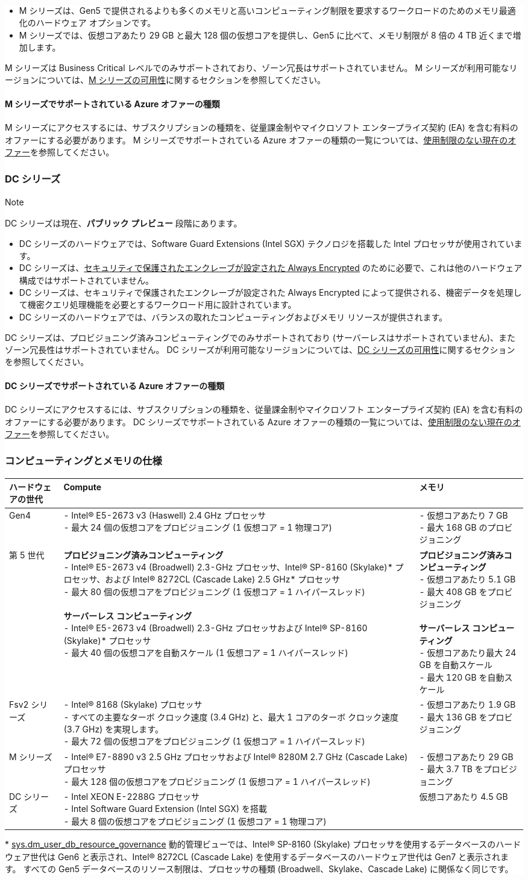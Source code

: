 - M シリーズは、Gen5 で提供されるよりも多くのメモリと高いコンピューティング制限を要求するワークロードのためのメモリ最適化のハードウェア オプションです。
- M シリーズでは、仮想コアあたり 29 GB と最大 128 個の仮想コアを提供し、Gen5 に比べて、メモリ制限が 8 倍の 4 TB 近くまで増加します。

M シリーズは Business Critical レベルでのみサポートされており、ゾーン冗長はサポートされていません。  M シリーズが利用可能なリージョンについては、[M シリーズの可用性](#m-series-1)に関するセクションを参照してください。

#### <a name="azure-offer-types-supported-by-m-series"></a>M シリーズでサポートされている Azure オファーの種類

M シリーズにアクセスするには、サブスクリプションの種類を、従量課金制やマイクロソフト エンタープライズ契約 (EA) を含む有料のオファーにする必要があります。  M シリーズでサポートされている Azure オファーの種類の一覧については、[使用制限のない現在のオファー](https://azure.microsoft.com/support/legal/offer-details)を参照してください。



### <a name="dc-series"></a>DC シリーズ

> [!NOTE]
> DC シリーズは現在、**パブリック プレビュー** 段階にあります。

- DC シリーズのハードウェアでは、Software Guard Extensions (Intel SGX) テクノロジを搭載した Intel プロセッサが使用されています。
- DC シリーズは、[セキュリティで保護されたエンクレーブが設定された Always Encrypted](/sql/relational-databases/security/encryption/always-encrypted-enclaves) のために必要で、これは他のハードウェア構成ではサポートされていません。
- DC シリーズは、セキュリティで保護されたエンクレーブが設定された Always Encrypted によって提供される、機密データを処理して機密クエリ処理機能を必要とするワークロード用に設計されています。
- DC シリーズのハードウェアでは、バランスの取れたコンピューティングおよびメモリ リソースが提供されます。

DC シリーズは、プロビジョニング済みコンピューティングでのみサポートされており (サーバーレスはサポートされていません)、またゾーン冗長性はサポートされていません。 DC シリーズが利用可能なリージョンについては、[DC シリーズの可用性](#dc-series-1)に関するセクションを参照してください。

#### <a name="azure-offer-types-supported-by-dc-series"></a>DC シリーズでサポートされている Azure オファーの種類

DC シリーズにアクセスするには、サブスクリプションの種類を、従量課金制やマイクロソフト エンタープライズ契約 (EA) を含む有料のオファーにする必要があります。  DC シリーズでサポートされている Azure オファーの種類の一覧については、[使用制限のない現在のオファー](https://azure.microsoft.com/support/legal/offer-details)を参照してください。

### <a name="compute-and-memory-specifications"></a>コンピューティングとメモリの仕様


|ハードウェアの世代  |Compute  |メモリ  |
|:---------|:---------|:---------|
|Gen4     |- Intel® E5-2673 v3 (Haswell) 2.4 GHz プロセッサ<br>- 最大 24 個の仮想コアをプロビジョニング (1 仮想コア = 1 物理コア)  |- 仮想コアあたり 7 GB<br>- 最大 168 GB のプロビジョニング|
|第 5 世代     |**プロビジョニング済みコンピューティング**<br>- Intel® E5-2673 v4 (Broadwell) 2.3-GHz プロセッサ、Intel® SP-8160 (Skylake)\* プロセッサ、および Intel® 8272CL (Cascade Lake) 2.5 GHz\* プロセッサ<br>- 最大 80 個の仮想コアをプロビジョニング (1 仮想コア = 1 ハイパースレッド)<br><br>**サーバーレス コンピューティング**<br>- Intel® E5-2673 v4 (Broadwell) 2.3-GHz プロセッサおよび Intel® SP-8160 (Skylake)* プロセッサ<br>- 最大 40 個の仮想コアを自動スケール (1 仮想コア = 1 ハイパースレッド)|**プロビジョニング済みコンピューティング**<br>- 仮想コアあたり 5.1 GB<br>- 最大 408 GB をプロビジョニング<br><br>**サーバーレス コンピューティング**<br>- 仮想コアあたり最大 24 GB を自動スケール<br>- 最大 120 GB を自動スケール|
|Fsv2 シリーズ     |- Intel® 8168 (Skylake) プロセッサ<br>- すべての主要なターボ クロック速度 (3.4 GHz) と、最大 1 コアのターボ クロック速度 (3.7 GHz) を実現します。<br>- 最大 72 個の仮想コアをプロビジョニング (1 仮想コア = 1 ハイパースレッド)|- 仮想コアあたり 1.9 GB<br>- 最大 136 GB をプロビジョニング|
|M シリーズ     |- Intel® E7-8890 v3 2.5 GHz プロセッサおよび Intel® 8280M 2.7 GHz (Cascade Lake) プロセッサ<br>- 最大 128 個の仮想コアをプロビジョニング (1 仮想コア = 1 ハイパースレッド)|- 仮想コアあたり 29 GB<br>- 最大 3.7 TB をプロビジョニング|
|DC シリーズ     | - Intel XEON E-2288G プロセッサ<br>- Intel Software Guard Extension (Intel SGX) を搭載<br>- 最大 8 個の仮想コアをプロビジョニング (1 仮想コア = 1 物理コア) | 仮想コアあたり 4.5 GB |

\* [sys.dm_user_db_resource_governance](/sql/relational-databases/system-dynamic-management-views/sys-dm-user-db-resource-governor-azure-sql-database) 動的管理ビューでは、Intel® SP-8160 (Skylake) プロセッサを使用するデータベースのハードウェア世代は Gen6 と表示され、Intel® 8272CL (Cascade Lake) を使用するデータベースのハードウェア世代は Gen7 と表示されます。 すべての Gen5 データベースのリソース制限は、プロセッサの種類 (Broadwell、Skylake、Cascade Lake) に関係なく同じです。
